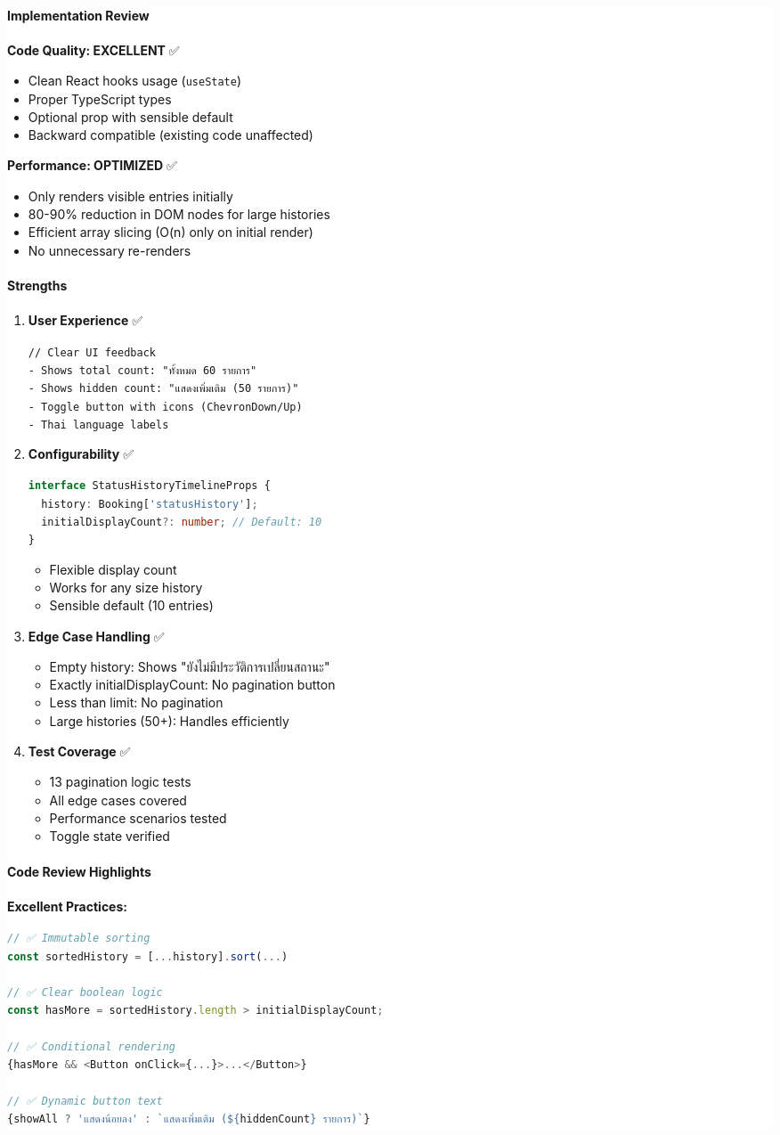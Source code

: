#### Implementation Review

**Code Quality: EXCELLENT** ✅
- Clean React hooks usage (`useState`)
- Proper TypeScript types
- Optional prop with sensible default
- Backward compatible (existing code unaffected)

**Performance: OPTIMIZED** ✅
- Only renders visible entries initially
- 80-90% reduction in DOM nodes for large histories
- Efficient array slicing (O(n) only on initial render)
- No unnecessary re-renders

#### Strengths

1. **User Experience** ✅
   ```tsx
   // Clear UI feedback
   - Shows total count: "ทั้งหมด 60 รายการ"
   - Shows hidden count: "แสดงเพิ่มเติม (50 รายการ)"
   - Toggle button with icons (ChevronDown/Up)
   - Thai language labels
   ```

2. **Configurability** ✅
   ```typescript
   interface StatusHistoryTimelineProps {
     history: Booking['statusHistory'];
     initialDisplayCount?: number; // Default: 10
   }
   ```
   - Flexible display count
   - Works for any size history
   - Sensible default (10 entries)

3. **Edge Case Handling** ✅
   - Empty history: Shows "ยังไม่มีประวัติการเปลี่ยนสถานะ"
   - Exactly initialDisplayCount: No pagination button
   - Less than limit: No pagination
   - Large histories (50+): Handles efficiently

4. **Test Coverage** ✅
   - 13 pagination logic tests
   - All edge cases covered
   - Performance scenarios tested
   - Toggle state verified

#### Code Review Highlights

**Excellent Practices:**
```typescript
// ✅ Immutable sorting
const sortedHistory = [...history].sort(...)

// ✅ Clear boolean logic
const hasMore = sortedHistory.length > initialDisplayCount;

// ✅ Conditional rendering
{hasMore && <Button onClick={...}>...</Button>}

// ✅ Dynamic button text
{showAll ? 'แสดงน้อยลง' : `แสดงเพิ่มเติม (${hiddenCount} รายการ)`}
```
